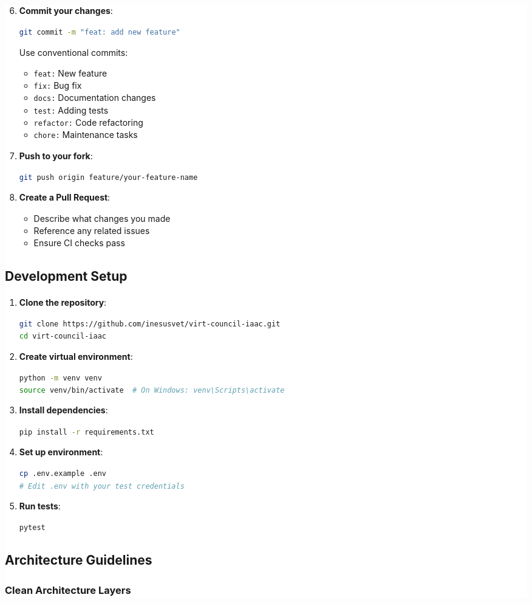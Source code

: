 6. **Commit your changes**:
   ```bash
   git commit -m "feat: add new feature"
   ```
   
   Use conventional commits:
   - `feat:` New feature
   - `fix:` Bug fix
   - `docs:` Documentation changes
   - `test:` Adding tests
   - `refactor:` Code refactoring
   - `chore:` Maintenance tasks

7. **Push to your fork**:
   ```bash
   git push origin feature/your-feature-name
   ```

8. **Create a Pull Request**:
   - Describe what changes you made
   - Reference any related issues
   - Ensure CI checks pass

## Development Setup

1. **Clone the repository**:
   ```bash
   git clone https://github.com/inesusvet/virt-council-iaac.git
   cd virt-council-iaac
   ```

2. **Create virtual environment**:
   ```bash
   python -m venv venv
   source venv/bin/activate  # On Windows: venv\Scripts\activate
   ```

3. **Install dependencies**:
   ```bash
   pip install -r requirements.txt
   ```

4. **Set up environment**:
   ```bash
   cp .env.example .env
   # Edit .env with your test credentials
   ```

5. **Run tests**:
   ```bash
   pytest
   ```

## Architecture Guidelines

### Clean Architecture Layers
